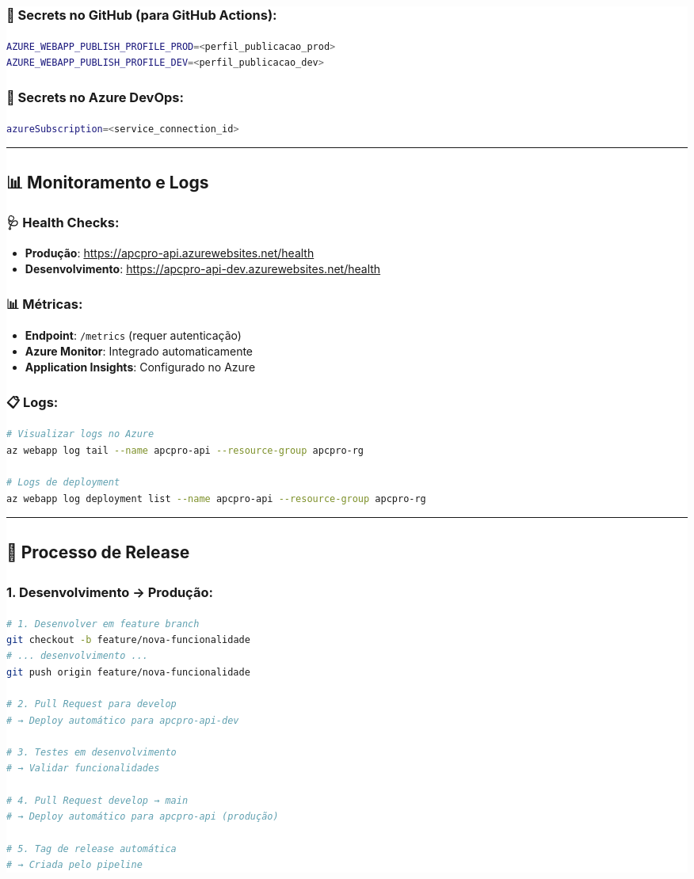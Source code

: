 ### **🔐 Secrets no GitHub (para GitHub Actions):**

```bash
AZURE_WEBAPP_PUBLISH_PROFILE_PROD=<perfil_publicacao_prod>
AZURE_WEBAPP_PUBLISH_PROFILE_DEV=<perfil_publicacao_dev>
```

### **🔐 Secrets no Azure DevOps:**

```bash
azureSubscription=<service_connection_id>
```

---

## 📊 Monitoramento e Logs

### **🩺 Health Checks:**

- **Produção**: https://apcpro-api.azurewebsites.net/health
- **Desenvolvimento**: https://apcpro-api-dev.azurewebsites.net/health

### **📊 Métricas:**

- **Endpoint**: `/metrics` (requer autenticação)
- **Azure Monitor**: Integrado automaticamente
- **Application Insights**: Configurado no Azure

### **📋 Logs:**

```bash
# Visualizar logs no Azure
az webapp log tail --name apcpro-api --resource-group apcpro-rg

# Logs de deployment
az webapp log deployment list --name apcpro-api --resource-group apcpro-rg
```

---

## 🔄 Processo de Release

### **1. Desenvolvimento → Produção:**

```bash
# 1. Desenvolver em feature branch
git checkout -b feature/nova-funcionalidade
# ... desenvolvimento ...
git push origin feature/nova-funcionalidade

# 2. Pull Request para develop
# → Deploy automático para apcpro-api-dev

# 3. Testes em desenvolvimento
# → Validar funcionalidades

# 4. Pull Request develop → main
# → Deploy automático para apcpro-api (produção)

# 5. Tag de release automática
# → Criada pelo pipeline
```
